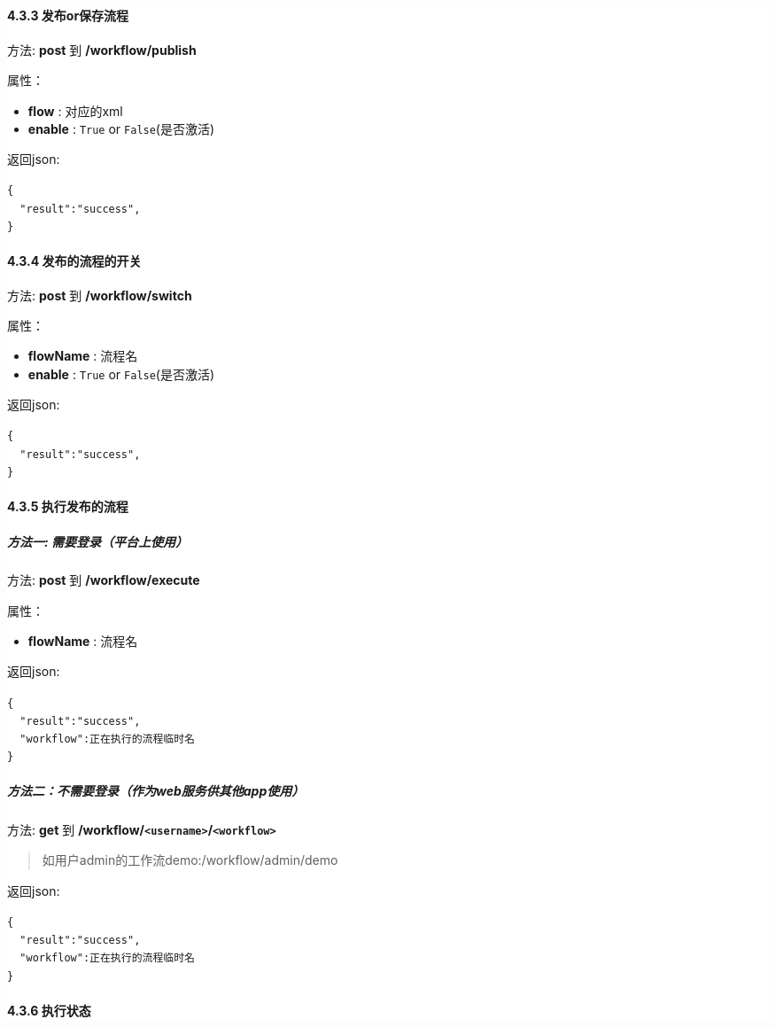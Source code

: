 #### 4.3.3 发布or保存流程
方法: **post** 到 **/workflow/publish**

属性：
* **flow** : 对应的xml
* **enable** : `True` or `False`(是否激活)

返回json:
```
{
  "result":"success",
}
```

#### 4.3.4 发布的流程的开关
方法: **post** 到 **/workflow/switch**

属性：
* **flowName** : 流程名
* **enable** : `True` or `False`(是否激活)

返回json:
```
{
  "result":"success",
}
```

#### 4.3.5 执行发布的流程
##### 方法一:  需要登录（平台上使用）
方法: **post** 到 **/workflow/execute**

属性：
* **flowName** : 流程名

返回json:
```
{
  "result":"success",
  "workflow":正在执行的流程临时名
}
```

##### 方法二：不需要登录（作为web服务供其他app使用）
方法: **get** 到 **/workflow/`<username>`/`<workflow>`**
>如用户admin的工作流demo:/workflow/admin/demo

返回json:
```
{
  "result":"success",
  "workflow":正在执行的流程临时名
}
```

#### 4.3.6 执行状态
